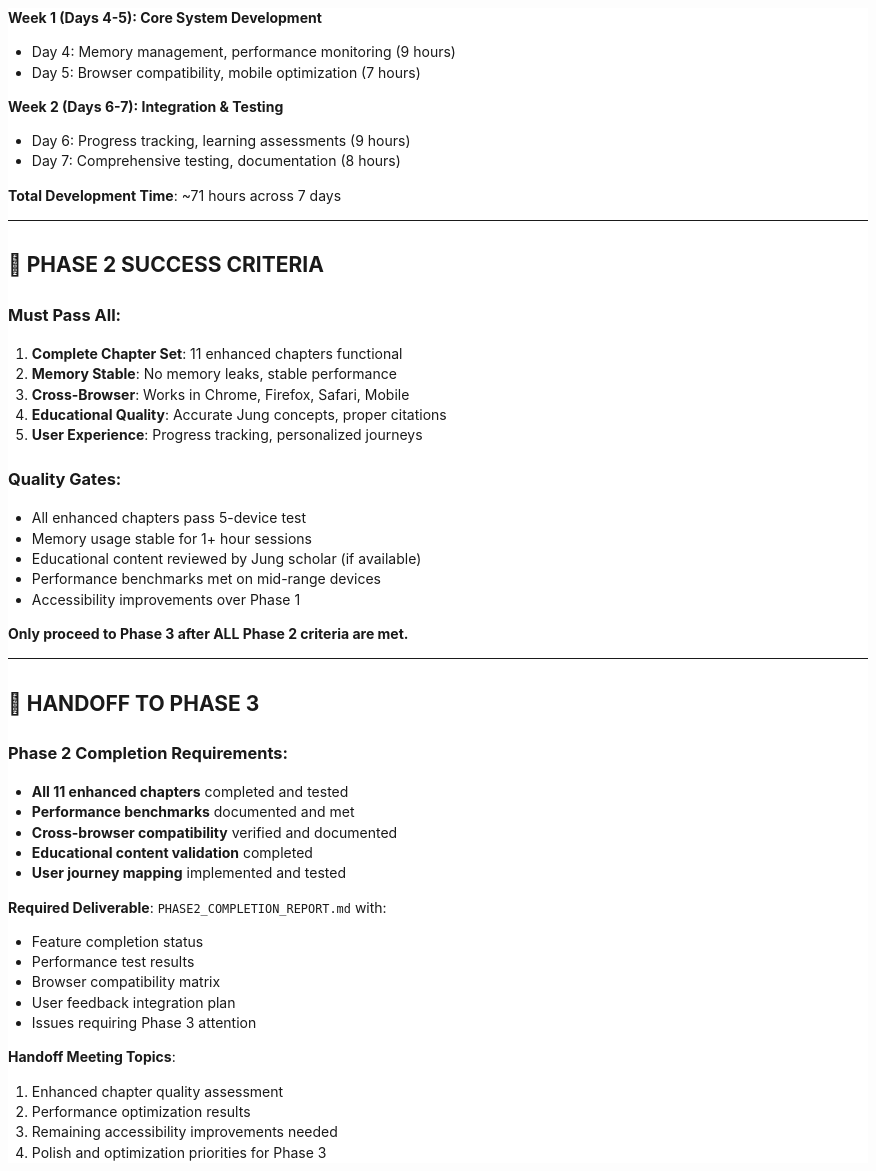 **Week 1 (Days 4-5): Core System Development**
- Day 4: Memory management, performance monitoring (9 hours)
- Day 5: Browser compatibility, mobile optimization (7 hours)

**Week 2 (Days 6-7): Integration & Testing**
- Day 6: Progress tracking, learning assessments (9 hours)
- Day 7: Comprehensive testing, documentation (8 hours)

**Total Development Time**: ~71 hours across 7 days

---

## 🎯 PHASE 2 SUCCESS CRITERIA

### Must Pass All:
1. **Complete Chapter Set**: 11 enhanced chapters functional
2. **Memory Stable**: No memory leaks, stable performance
3. **Cross-Browser**: Works in Chrome, Firefox, Safari, Mobile
4. **Educational Quality**: Accurate Jung concepts, proper citations
5. **User Experience**: Progress tracking, personalized journeys

### Quality Gates:
- All enhanced chapters pass 5-device test
- Memory usage stable for 1+ hour sessions
- Educational content reviewed by Jung scholar (if available)
- Performance benchmarks met on mid-range devices
- Accessibility improvements over Phase 1

**Only proceed to Phase 3 after ALL Phase 2 criteria are met.**

---

## 🚀 HANDOFF TO PHASE 3

### Phase 2 Completion Requirements:
- **All 11 enhanced chapters** completed and tested
- **Performance benchmarks** documented and met
- **Cross-browser compatibility** verified and documented
- **Educational content validation** completed
- **User journey mapping** implemented and tested

**Required Deliverable**: `PHASE2_COMPLETION_REPORT.md` with:
- Feature completion status
- Performance test results
- Browser compatibility matrix
- User feedback integration plan
- Issues requiring Phase 3 attention

**Handoff Meeting Topics**:
1. Enhanced chapter quality assessment
2. Performance optimization results
3. Remaining accessibility improvements needed
4. Polish and optimization priorities for Phase 3